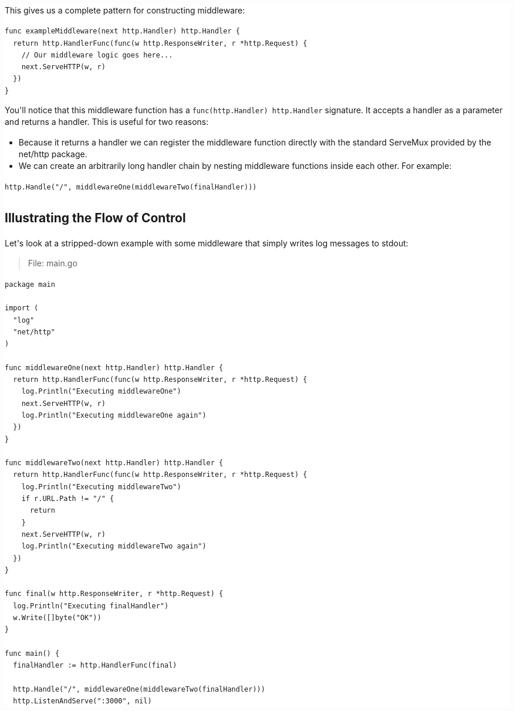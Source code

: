 This gives us a complete pattern for constructing middleware:

```golang
func exampleMiddleware(next http.Handler) http.Handler {
  return http.HandlerFunc(func(w http.ResponseWriter, r *http.Request) {
    // Our middleware logic goes here...
    next.ServeHTTP(w, r)
  })
}
```

You'll notice that this middleware function has a `func(http.Handler) http.Handler` signature. It accepts a handler as a parameter and returns a handler. This is useful for two reasons:

- Because it returns a handler we can register the middleware function directly with the standard ServeMux provided by the net/http package.
- We can create an arbitrarily long handler chain by nesting middleware functions inside each other. For example:

```golang
http.Handle("/", middlewareOne(middlewareTwo(finalHandler)))
```

## Illustrating the Flow of Control

Let's look at a stripped-down example with some middleware that simply writes log messages to stdout:

> File: main.go

```golang
package main

import (
  "log"
  "net/http"
)

func middlewareOne(next http.Handler) http.Handler {
  return http.HandlerFunc(func(w http.ResponseWriter, r *http.Request) {
    log.Println("Executing middlewareOne")
    next.ServeHTTP(w, r)
    log.Println("Executing middlewareOne again")
  })
}

func middlewareTwo(next http.Handler) http.Handler {
  return http.HandlerFunc(func(w http.ResponseWriter, r *http.Request) {
    log.Println("Executing middlewareTwo")
    if r.URL.Path != "/" {
      return
    }
    next.ServeHTTP(w, r)
    log.Println("Executing middlewareTwo again")
  })
}

func final(w http.ResponseWriter, r *http.Request) {
  log.Println("Executing finalHandler")
  w.Write([]byte("OK"))
}

func main() {
  finalHandler := http.HandlerFunc(final)

  http.Handle("/", middlewareOne(middlewareTwo(finalHandler)))
  http.ListenAndServe(":3000", nil)
```